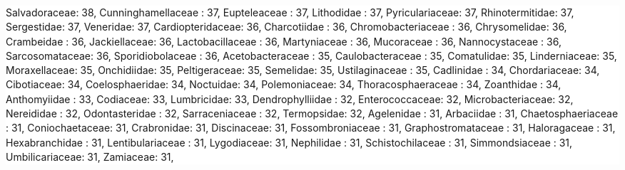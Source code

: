 Salvadoraceae: 38, 
Cunninghamellaceae : 37, 
Eupteleaceae : 37, 
Lithodidae : 37, 
Pyriculariaceae: 37, 
Rhinotermitidae: 37, 
Sergestidae: 37, 
Veneridae: 37, 
Cardiopteridaceae: 36, 
Charcotiidae : 36, 
Chromobacteriaceae : 36, 
Chrysomelidae: 36, 
Crambeidae : 36, 
Jackiellaceae: 36, 
Lactobacillaceae : 36, 
Martyniaceae : 36, 
Mucoraceae : 36, 
Nannocystaceae : 36, 
Sarcosomataceae: 36, 
Sporidiobolaceae : 36, 
Acetobacteraceae : 35, 
Caulobacteraceae : 35, 
Comatulidae: 35, 
Linderniaceae: 35, 
Moraxellaceae: 35, 
Onchidiidae: 35, 
Peltigeraceae: 35, 
Semelidae: 35, 
Ustilaginaceae : 35, 
Cadlinidae : 34, 
Chordariaceae: 34, 
Cibotiaceae: 34, 
Coelosphaeridae: 34, 
Noctuidae: 34, 
Polemoniaceae: 34, 
Thoracosphaeraceae : 34, 
Zoanthidae : 34, 
Anthomyiidae : 33, 
Codiaceae: 33, 
Lumbricidae: 33, 
Dendrophylliidae : 32, 
Enterococcaceae: 32, 
Microbacteriaceae: 32, 
Nereididae : 32, 
Odontasteridae : 32, 
Sarraceniaceae : 32, 
Termopsidae: 32, 
Agelenidae : 31, 
Arbaciidae : 31, 
Chaetosphaeriaceae : 31, 
Coniochaetaceae: 31, 
Crabronidae: 31, 
Discinaceae: 31, 
Fossombroniaceae : 31, 
Graphostromataceae : 31, 
Haloragaceae : 31, 
Hexabranchidae : 31, 
Lentibulariaceae : 31, 
Lygodiaceae: 31, 
Nephilidae : 31, 
Schistochilaceae : 31, 
Simmondsiaceae : 31, 
Umbilicariaceae: 31, 
Zamiaceae: 31, 